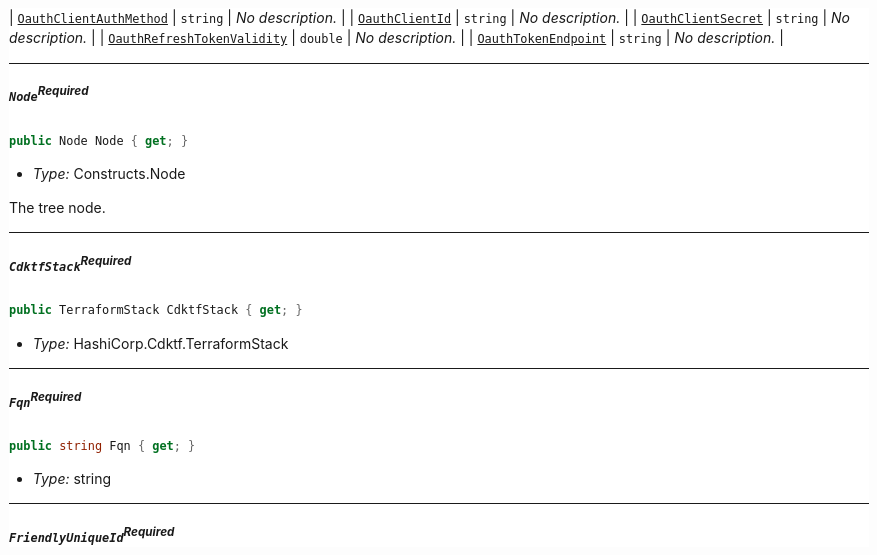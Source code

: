 | <code><a href="#@cdktf/provider-snowflake.apiAuthenticationIntegrationWithAuthorizationCodeGrant.ApiAuthenticationIntegrationWithAuthorizationCodeGrant.property.oauthClientAuthMethod">OauthClientAuthMethod</a></code> | <code>string</code> | *No description.* |
| <code><a href="#@cdktf/provider-snowflake.apiAuthenticationIntegrationWithAuthorizationCodeGrant.ApiAuthenticationIntegrationWithAuthorizationCodeGrant.property.oauthClientId">OauthClientId</a></code> | <code>string</code> | *No description.* |
| <code><a href="#@cdktf/provider-snowflake.apiAuthenticationIntegrationWithAuthorizationCodeGrant.ApiAuthenticationIntegrationWithAuthorizationCodeGrant.property.oauthClientSecret">OauthClientSecret</a></code> | <code>string</code> | *No description.* |
| <code><a href="#@cdktf/provider-snowflake.apiAuthenticationIntegrationWithAuthorizationCodeGrant.ApiAuthenticationIntegrationWithAuthorizationCodeGrant.property.oauthRefreshTokenValidity">OauthRefreshTokenValidity</a></code> | <code>double</code> | *No description.* |
| <code><a href="#@cdktf/provider-snowflake.apiAuthenticationIntegrationWithAuthorizationCodeGrant.ApiAuthenticationIntegrationWithAuthorizationCodeGrant.property.oauthTokenEndpoint">OauthTokenEndpoint</a></code> | <code>string</code> | *No description.* |

---

##### `Node`<sup>Required</sup> <a name="Node" id="@cdktf/provider-snowflake.apiAuthenticationIntegrationWithAuthorizationCodeGrant.ApiAuthenticationIntegrationWithAuthorizationCodeGrant.property.node"></a>

```csharp
public Node Node { get; }
```

- *Type:* Constructs.Node

The tree node.

---

##### `CdktfStack`<sup>Required</sup> <a name="CdktfStack" id="@cdktf/provider-snowflake.apiAuthenticationIntegrationWithAuthorizationCodeGrant.ApiAuthenticationIntegrationWithAuthorizationCodeGrant.property.cdktfStack"></a>

```csharp
public TerraformStack CdktfStack { get; }
```

- *Type:* HashiCorp.Cdktf.TerraformStack

---

##### `Fqn`<sup>Required</sup> <a name="Fqn" id="@cdktf/provider-snowflake.apiAuthenticationIntegrationWithAuthorizationCodeGrant.ApiAuthenticationIntegrationWithAuthorizationCodeGrant.property.fqn"></a>

```csharp
public string Fqn { get; }
```

- *Type:* string

---

##### `FriendlyUniqueId`<sup>Required</sup> <a name="FriendlyUniqueId" id="@cdktf/provider-snowflake.apiAuthenticationIntegrationWithAuthorizationCodeGrant.ApiAuthenticationIntegrationWithAuthorizationCodeGrant.property.friendlyUniqueId"></a>
